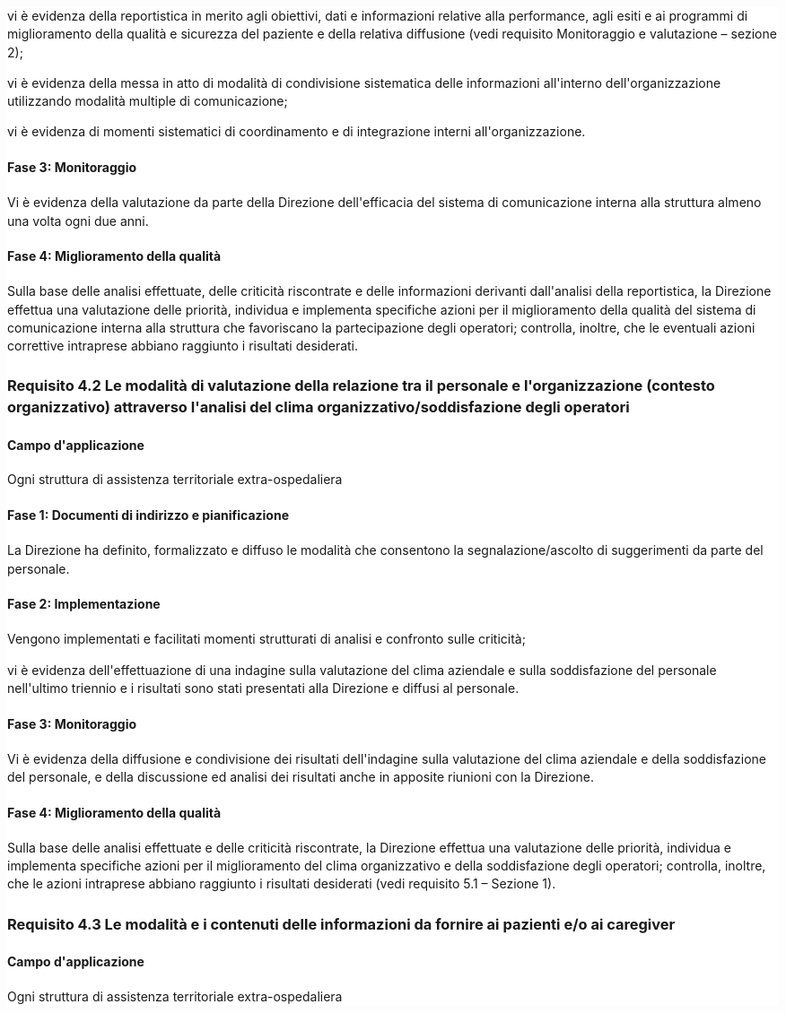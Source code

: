 vi è evidenza della reportistica in merito agli obiettivi, dati e informazioni relative alla performance, agli esiti e ai programmi di miglioramento della qualità e sicurezza del paziente e della relativa diffusione (vedi requisito Monitoraggio e valutazione – sezione 2);

vi è evidenza della messa in atto di modalità di condivisione sistematica delle informazioni all'interno dell'organizzazione utilizzando modalità multiple di comunicazione;

vi è evidenza di momenti sistematici di coordinamento e di integrazione interni all'organizzazione.

#### Fase 3: Monitoraggio
Vi è evidenza della valutazione da parte della Direzione dell'efficacia del sistema di comunicazione interna alla struttura almeno una volta ogni due anni.

#### Fase 4: Miglioramento della qualità
Sulla base delle analisi effettuate, delle criticità riscontrate e delle informazioni derivanti dall'analisi della reportistica, la Direzione effettua una valutazione delle priorità, individua e implementa specifiche azioni per il miglioramento della qualità del sistema di comunicazione interna alla struttura che favoriscano la partecipazione degli operatori; controlla, inoltre, che le eventuali azioni correttive intraprese abbiano raggiunto i risultati desiderati.

### Requisito 4.2 Le modalità di valutazione della relazione tra il personale e l'organizzazione (contesto organizzativo) attraverso l'analisi del clima organizzativo/soddisfazione degli operatori
#### Campo d'applicazione
Ogni struttura di assistenza territoriale extra-ospedaliera

#### Fase 1: Documenti di indirizzo e pianificazione
La Direzione ha definito, formalizzato e diffuso le modalità che consentono la segnalazione/ascolto di suggerimenti da parte del personale.

#### Fase 2: Implementazione
Vengono implementati e facilitati momenti strutturati di analisi e confronto sulle criticità;

vi è evidenza dell'effettuazione di una indagine sulla valutazione del clima aziendale e sulla soddisfazione del personale nell'ultimo triennio e i risultati sono stati presentati alla Direzione e diffusi al personale.

#### Fase 3: Monitoraggio
Vi è evidenza della diffusione e condivisione dei risultati dell'indagine sulla valutazione del clima aziendale e della soddisfazione del personale, e della discussione ed analisi dei risultati anche in apposite riunioni con la Direzione.

#### Fase 4: Miglioramento della qualità
Sulla base delle analisi effettuate e delle criticità riscontrate, la Direzione effettua una valutazione delle priorità, individua e implementa specifiche azioni per il miglioramento del clima organizzativo e della soddisfazione degli operatori; controlla, inoltre, che le azioni intraprese abbiano raggiunto i risultati desiderati (vedi requisito 5.1 – Sezione 1).

### Requisito 4.3 Le modalità e i contenuti delle informazioni da fornire ai pazienti e/o ai caregiver
#### Campo d'applicazione
Ogni struttura di assistenza territoriale extra-ospedaliera

